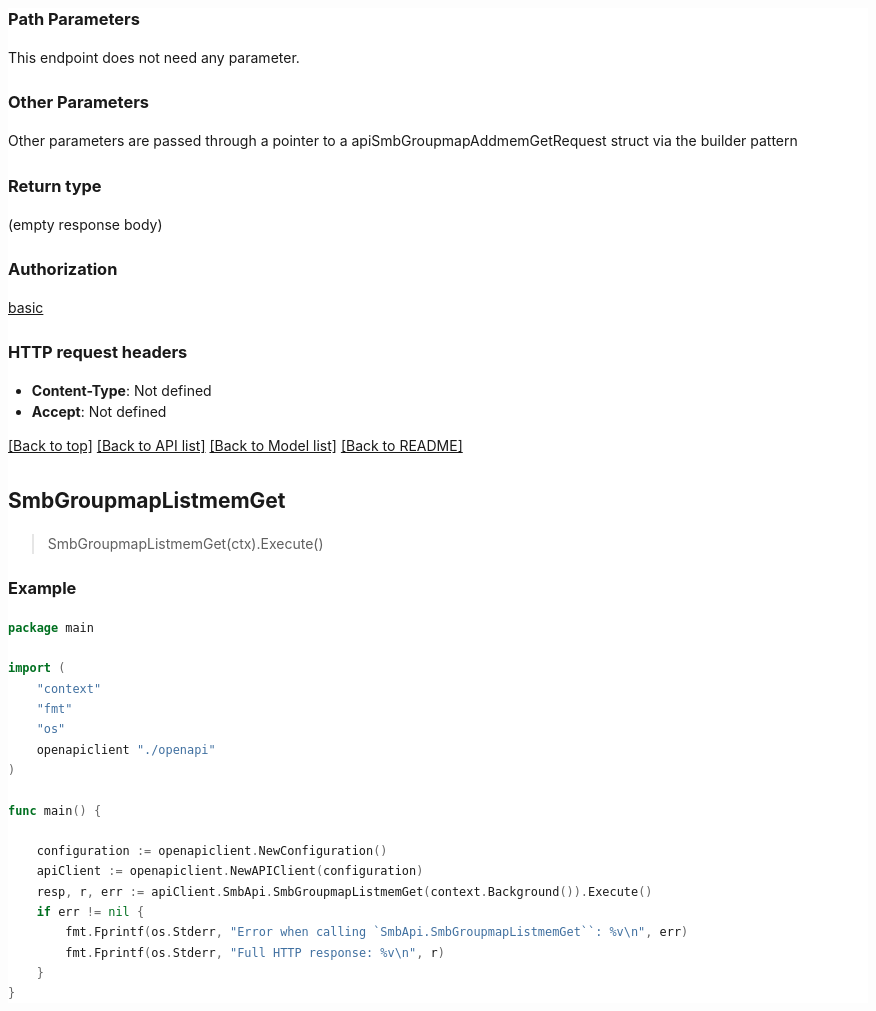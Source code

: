 ### Path Parameters

This endpoint does not need any parameter.

### Other Parameters

Other parameters are passed through a pointer to a apiSmbGroupmapAddmemGetRequest struct via the builder pattern


### Return type

 (empty response body)

### Authorization

[basic](../README.md#basic)

### HTTP request headers

- **Content-Type**: Not defined
- **Accept**: Not defined

[[Back to top]](#) [[Back to API list]](../README.md#documentation-for-api-endpoints)
[[Back to Model list]](../README.md#documentation-for-models)
[[Back to README]](../README.md)


## SmbGroupmapListmemGet

> SmbGroupmapListmemGet(ctx).Execute()



### Example

```go
package main

import (
    "context"
    "fmt"
    "os"
    openapiclient "./openapi"
)

func main() {

    configuration := openapiclient.NewConfiguration()
    apiClient := openapiclient.NewAPIClient(configuration)
    resp, r, err := apiClient.SmbApi.SmbGroupmapListmemGet(context.Background()).Execute()
    if err != nil {
        fmt.Fprintf(os.Stderr, "Error when calling `SmbApi.SmbGroupmapListmemGet``: %v\n", err)
        fmt.Fprintf(os.Stderr, "Full HTTP response: %v\n", r)
    }
}
```
